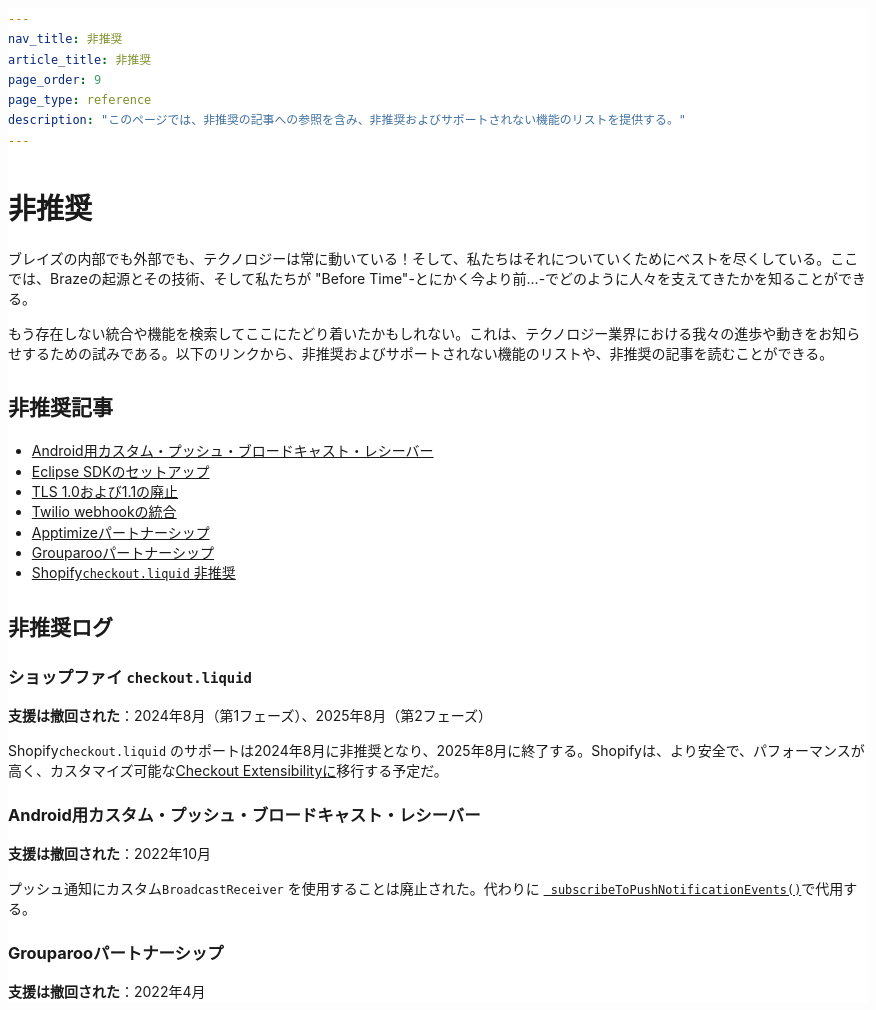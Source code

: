 ```yaml
---
nav_title: 非推奨
article_title: 非推奨
page_order: 9
page_type: reference
description: "このページでは、非推奨の記事への参照を含み、非推奨およびサポートされない機能のリストを提供する。"
---
```


# 非推奨

ブレイズの内部でも外部でも、テクノロジーは常に動いている！そして、私たちはそれについていくためにベストを尽くしている。ここでは、Brazeの起源とその技術、そして私たちが "Before Time"-とにかく今より前...-でどのように人々を支えてきたかを知ることができる。

もう存在しない統合や機能を検索してここにたどり着いたかもしれない。これは、テクノロジー業界における我々の進歩や動きをお知らせするための試みである。以下のリンクから、非推奨およびサポートされない機能のリストや、非推奨の記事を読むことができる。

## 非推奨記事

- [Android用カスタム・プッシュ・ブロードキャスト・レシーバー]({{site.baseurl}}/help/release_notes/deprecations/custom_broadcast_receiver/)
- [Eclipse SDKのセットアップ]({{site.baseurl}}/help/release_notes/deprecations/eclipse_setup_deprecated/)
- [TLS 1.0および1.1の廃止]({{site.baseurl}}/help/release_notes/deprecations/tls_deprecation/)
- [Twilio webhookの統合]({{site.baseurl}}/help/release_notes/deprecations/twilio/)
- [Apptimizeパートナーシップ]({{site.baseurl}}/help/release_notes/deprecations/apptimize/)
- [Grouparooパートナーシップ]({{site.baseurl}}/help/release_notes/deprecations/grouparoo)
- [Shopify`checkout.liquid` 非推奨]({{site.baseurl}}/help/release_notes/deprecations/shopify_checkout/)

## 非推奨ログ

### ショップファイ `checkout.liquid`

**支援は撤回された**：2024年8月（第1フェーズ）、2025年8月（第2フェーズ）

Shopify`checkout.liquid` のサポートは2024年8月に非推奨となり、2025年8月に終了する。Shopifyは、より安全で、パフォーマンスが高く、カスタマイズ可能な[Checkout Extensibilityに](https://www.shopify.com/enterprise/blog/checkout-extensibility-winter-editions)移行する予定だ。

### Android用カスタム・プッシュ・ブロードキャスト・レシーバー

**支援は撤回された**：2022年10月

プッシュ通知にカスタム`BroadcastReceiver` を使用することは廃止された。代わりに [` subscribeToPushNotificationEvents()`](/docs/developer_guide/platform_integration_guides/android/push_notifications/android/customization/custom_event_callback/)で代用する。

### Grouparooパートナーシップ

**支援は撤回された**：2022年4月
